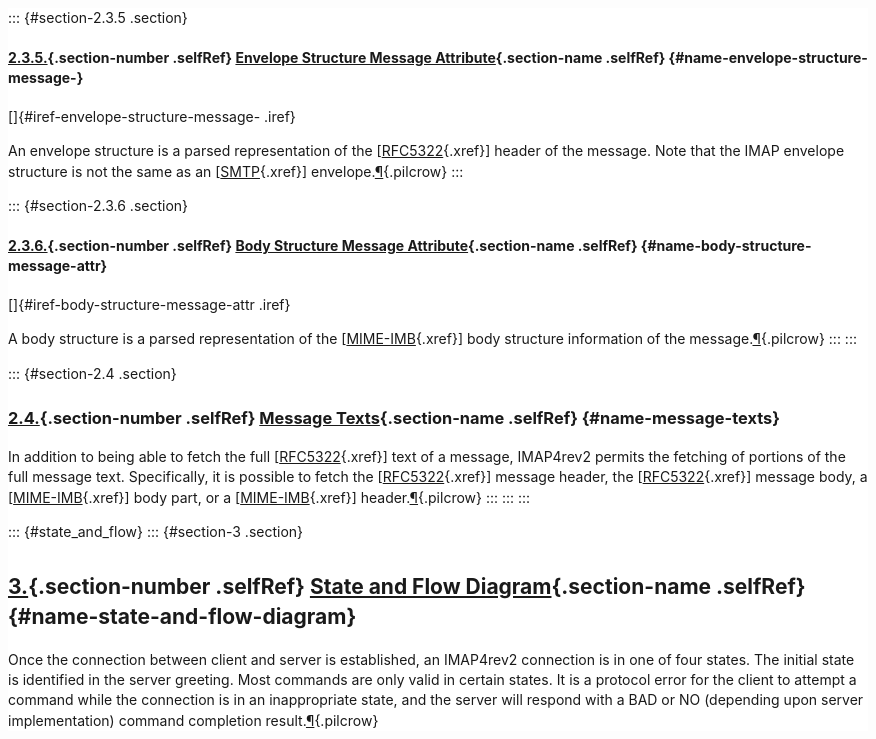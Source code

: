 ::: {#section-2.3.5 .section}
#### [2.3.5.](#section-2.3.5){.section-number .selfRef} [Envelope Structure Message Attribute](#name-envelope-structure-message-){.section-name .selfRef} {#name-envelope-structure-message-}

[]{#iref-envelope-structure-message- .iref}

An envelope structure is a parsed representation of the
\[[RFC5322](#RFC5322){.xref}\] header of the message. Note that the IMAP
envelope structure is not the same as an \[[SMTP](#RFC5321){.xref}\]
envelope.[¶](#section-2.3.5-1){.pilcrow}
:::

::: {#section-2.3.6 .section}
#### [2.3.6.](#section-2.3.6){.section-number .selfRef} [Body Structure Message Attribute](#name-body-structure-message-attr){.section-name .selfRef} {#name-body-structure-message-attr}

[]{#iref-body-structure-message-attr .iref}

A body structure is a parsed representation of the
\[[MIME-IMB](#RFC2045){.xref}\] body structure information of the
message.[¶](#section-2.3.6-1){.pilcrow}
:::
:::

::: {#section-2.4 .section}
### [2.4.](#section-2.4){.section-number .selfRef} [Message Texts](#name-message-texts){.section-name .selfRef} {#name-message-texts}

In addition to being able to fetch the full
\[[RFC5322](#RFC5322){.xref}\] text of a message, IMAP4rev2 permits the
fetching of portions of the full message text. Specifically, it is
possible to fetch the \[[RFC5322](#RFC5322){.xref}\] message header, the
\[[RFC5322](#RFC5322){.xref}\] message body, a
\[[MIME-IMB](#RFC2045){.xref}\] body part, or a
\[[MIME-IMB](#RFC2045){.xref}\] header.[¶](#section-2.4-1){.pilcrow}
:::
:::
:::

::: {#state_and_flow}
::: {#section-3 .section}
## [3.](#section-3){.section-number .selfRef} [State and Flow Diagram](#name-state-and-flow-diagram){.section-name .selfRef} {#name-state-and-flow-diagram}

Once the connection between client and server is established, an
IMAP4rev2 connection is in one of four states. The initial state is
identified in the server greeting. Most commands are only valid in
certain states. It is a protocol error for the client to attempt a
command while the connection is in an inappropriate state, and the
server will respond with a BAD or NO (depending upon server
implementation) command completion result.[¶](#section-3-1){.pilcrow}
